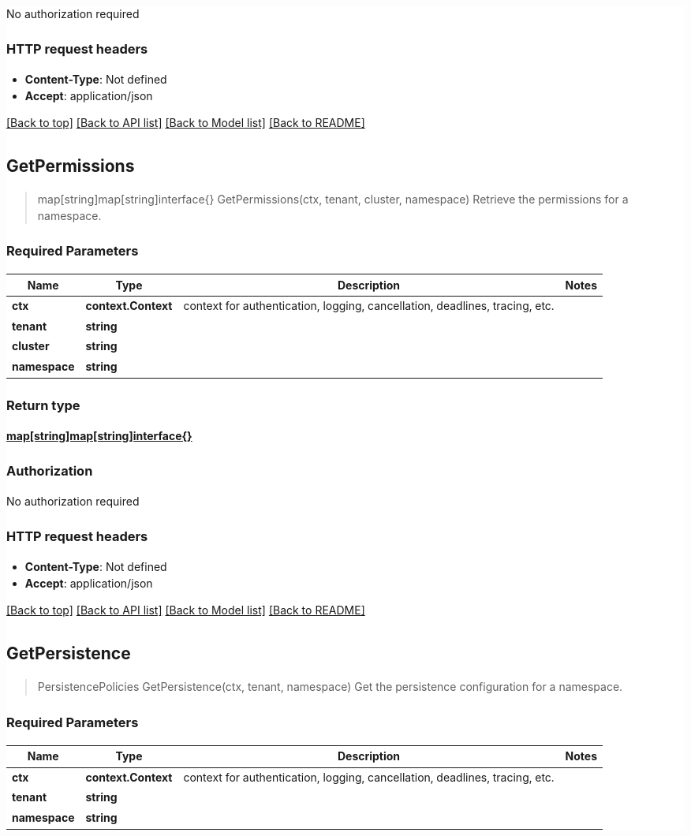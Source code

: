 No authorization required

### HTTP request headers

- **Content-Type**: Not defined
- **Accept**: application/json

[[Back to top]](#) [[Back to API list]](../README.md#documentation-for-api-endpoints)
[[Back to Model list]](../README.md#documentation-for-models)
[[Back to README]](../README.md)


## GetPermissions

> map[string]map[string]interface{} GetPermissions(ctx, tenant, cluster, namespace)
Retrieve the permissions for a namespace.

### Required Parameters


Name | Type | Description  | Notes
------------- | ------------- | ------------- | -------------
**ctx** | **context.Context** | context for authentication, logging, cancellation, deadlines, tracing, etc.
**tenant** | **string**|  | 
**cluster** | **string**|  | 
**namespace** | **string**|  | 

### Return type

[**map[string]map[string]interface{}**](map[string]interface{}.md)

### Authorization

No authorization required

### HTTP request headers

- **Content-Type**: Not defined
- **Accept**: application/json

[[Back to top]](#) [[Back to API list]](../README.md#documentation-for-api-endpoints)
[[Back to Model list]](../README.md#documentation-for-models)
[[Back to README]](../README.md)


## GetPersistence

> PersistencePolicies GetPersistence(ctx, tenant, namespace)
Get the persistence configuration for a namespace.

### Required Parameters


Name | Type | Description  | Notes
------------- | ------------- | ------------- | -------------
**ctx** | **context.Context** | context for authentication, logging, cancellation, deadlines, tracing, etc.
**tenant** | **string**|  | 
**namespace** | **string**|  | 
